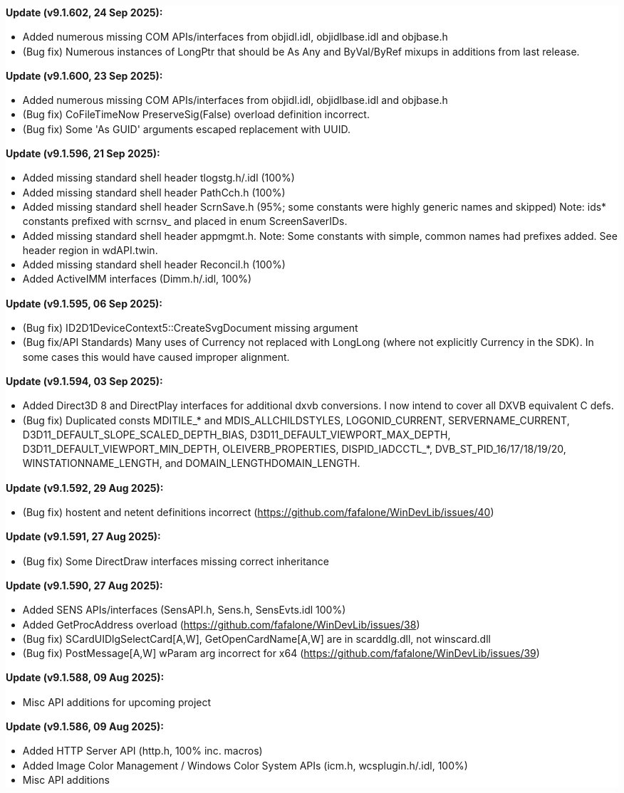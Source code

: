 **Update (v9.1.602, 24 Sep 2025):**
- Added numerous missing COM APIs/interfaces from objidl.idl, objidlbase.idl and objbase.h
- (Bug fix) Numerous instances of LongPtr that should be As Any and ByVal/ByRef mixups in additions from last release.

**Update (v9.1.600, 23 Sep 2025):**
- Added numerous missing COM APIs/interfaces from objidl.idl, objidlbase.idl and objbase.h
- (Bug fix) CoFileTimeNow PreserveSig(False) overload definition incorrect.
- (Bug fix) Some 'As GUID' arguments escaped replacement with UUID.

**Update (v9.1.596, 21 Sep 2025):**
- Added missing standard shell header tlogstg.h/.idl (100%)
- Added missing standard shell header PathCch.h (100%)
- Added missing standard shell header ScrnSave.h (95%; some constants were highly generic names and skipped)
  Note: ids* constants prefixed with scrnsv_ and placed in enum ScreenSaverIDs.
- Added missing standard shell header appmgmt.h. Note: Some constants with simple, common names had prefixes added. See header region in wdAPI.twin.
- Added missing standard shell header Reconcil.h (100%)
- Added ActiveIMM interfaces (Dimm.h/.idl, 100%)
 
**Update (v9.1.595, 06 Sep 2025):**
- (Bug fix) ID2D1DeviceContext5::CreateSvgDocument missing argument
- (Bug fix/API Standards) Many uses of Currency not replaced with LongLong (where not explicitly Currency in the SDK). In some cases this would have caused improper alignment.
 
**Update (v9.1.594, 03 Sep 2025):**
- Added Direct3D 8 and DirectPlay interfaces for additional dxvb conversions. I now intend to cover all DXVB equivalent C defs.
- (Bug fix) Duplicated consts MDITILE_* and MDIS_ALLCHILDSTYLES, LOGONID_CURRENT, SERVERNAME_CURRENT, D3D11_DEFAULT_SLOPE_SCALED_DEPTH_BIAS,
      D3D11_DEFAULT_VIEWPORT_MAX_DEPTH, D3D11_DEFAULT_VIEWPORT_MIN_DEPTH, OLEIVERB_PROPERTIES, DISPID_IADCCTL_*, DVB_ST_PID_16/17/18/19/20,
      WINSTATIONNAME_LENGTH, and DOMAIN_LENGTHDOMAIN_LENGTH.

 
**Update (v9.1.592, 29 Aug 2025):**
- (Bug fix) hostent and netent definitions incorrect (https://github.com/fafalone/WinDevLib/issues/40)

**Update (v9.1.591, 27 Aug 2025):**
- (Bug fix) Some DirectDraw interfaces missing correct inheritance

**Update (v9.1.590, 27 Aug 2025):**
- Added SENS APIs/interfaces (SensAPI.h, Sens.h, SensEvts.idl 100%)
- Added GetProcAddress overload (https://github.com/fafalone/WinDevLib/issues/38)
- (Bug fix) SCardUIDlgSelectCard[A,W], GetOpenCardName[A,W] are in scarddlg.dll, not winscard.dll
- (Bug fix) PostMessage[A,W] wParam arg incorrect for x64 (https://github.com/fafalone/WinDevLib/issues/39)
 

**Update (v9.1.588, 09 Aug 2025):**
- Misc API additions for upcoming project

**Update (v9.1.586, 09 Aug 2025):**
- Added HTTP Server API (http.h, 100% inc. macros)
- Added Image Color Management / Windows Color System APIs (icm.h, wcsplugin.h/.idl, 100%)
- Misc API additions
 